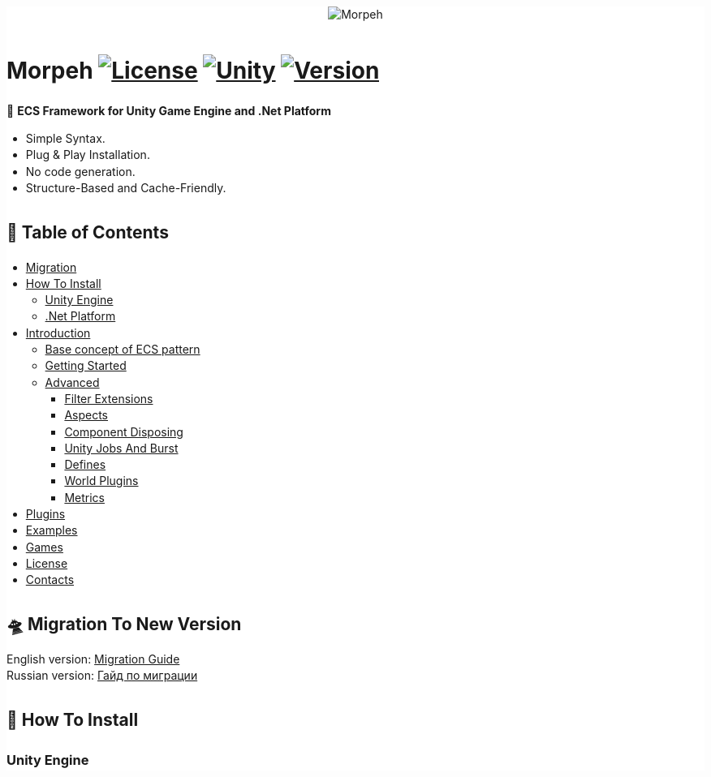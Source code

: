 <p align="center">
    <img src="Unity/Utils/Editor/Resources/logo.png" width="260" height="260" alt="Morpeh">
</p>

# Morpeh [![License](https://img.shields.io/github/license/scellecs/morpeh?color=3750c1&style=flat-square)](LICENSE.md) [![Unity](https://img.shields.io/badge/Unity-2020.3+-2296F3.svg?color=3750c1&style=flat-square)](https://unity.com/) [![Version](https://img.shields.io/github/package-json/v/scellecs/morpeh?color=3750c1&style=flat-square)](package.json)
🎲 **ECS Framework for Unity Game Engine and .Net Platform**  

* Simple Syntax.  
* Plug & Play Installation.  
* No code generation.  
* Structure-Based and Cache-Friendly.  

## 📖 Table of Contents

* [Migration](#-migration-to-new-version)
* [How To Install](#-how-to-install)
  * [Unity Engine](#unity-engine)
  * [.Net Platform](#net-platform)
* [Introduction](#-introduction)
  * [Base concept of ECS pattern](#-base-concept-of-ecs-pattern)
  * [Getting Started](#-getting-started)
  * [Advanced](#-advanced)
    * [Filter Extensions](#-filter-extensions)
    * [Aspects](#-aspects)
    * [Component Disposing](#-component-disposing)
    * [Unity Jobs And Burst](#-unity-jobs-and-burst)
    * [Defines](#-defines)
    * [World Plugins](#-world-plugins)
    * [Metrics](#-metrics)
* [Plugins](#-plugins)
* [Examples](#-examples)
* [Games](#-games)
* [License](#-license)
* [Contacts](#-contacts)

## 🛸 Migration To New Version 

English version: [Migration Guide](MIGRATION.md)  
Russian version: [Гайд по миграции](MIGRATION_RU.md)

## 📖 How To Install 

### Unity Engine 

